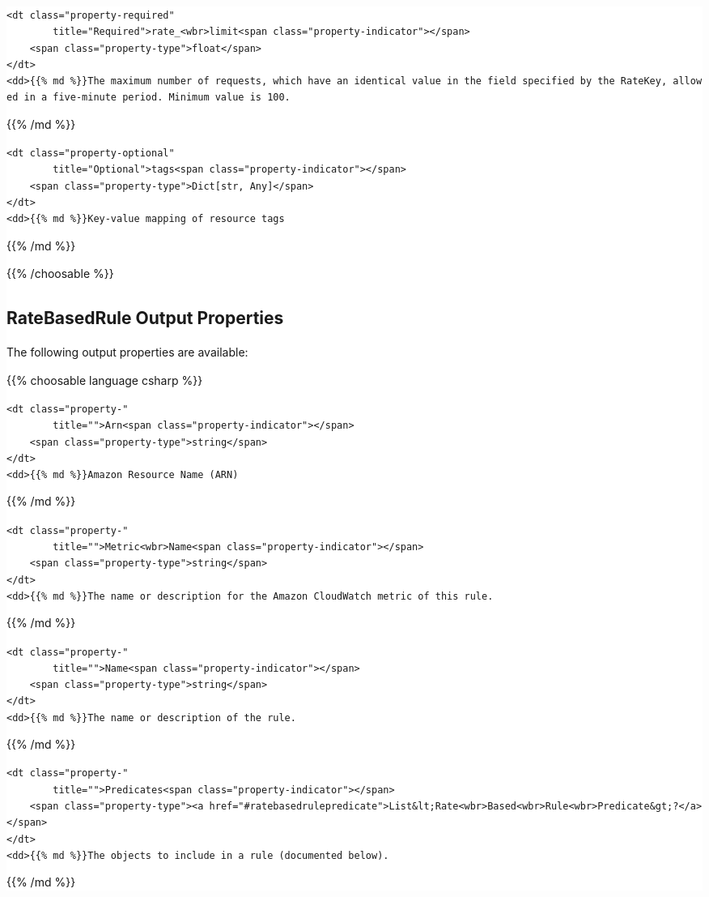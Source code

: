     <dt class="property-required"
            title="Required">rate_<wbr>limit<span class="property-indicator"></span>
        <span class="property-type">float</span>
    </dt>
    <dd>{{% md %}}The maximum number of requests, which have an identical value in the field specified by the RateKey, allowed in a five-minute period. Minimum value is 100.
{{% /md %}}</dd>

    <dt class="property-optional"
            title="Optional">tags<span class="property-indicator"></span>
        <span class="property-type">Dict[str, Any]</span>
    </dt>
    <dd>{{% md %}}Key-value mapping of resource tags
{{% /md %}}</dd>

</dl>
{{% /choosable %}}




## RateBasedRule Output Properties

The following output properties are available:




{{% choosable language csharp %}}
<dl class="resources-properties">

    <dt class="property-"
            title="">Arn<span class="property-indicator"></span>
        <span class="property-type">string</span>
    </dt>
    <dd>{{% md %}}Amazon Resource Name (ARN)
{{% /md %}}</dd>

    <dt class="property-"
            title="">Metric<wbr>Name<span class="property-indicator"></span>
        <span class="property-type">string</span>
    </dt>
    <dd>{{% md %}}The name or description for the Amazon CloudWatch metric of this rule.
{{% /md %}}</dd>

    <dt class="property-"
            title="">Name<span class="property-indicator"></span>
        <span class="property-type">string</span>
    </dt>
    <dd>{{% md %}}The name or description of the rule.
{{% /md %}}</dd>

    <dt class="property-"
            title="">Predicates<span class="property-indicator"></span>
        <span class="property-type"><a href="#ratebasedrulepredicate">List&lt;Rate<wbr>Based<wbr>Rule<wbr>Predicate&gt;?</a></span>
    </dt>
    <dd>{{% md %}}The objects to include in a rule (documented below).
{{% /md %}}</dd>

